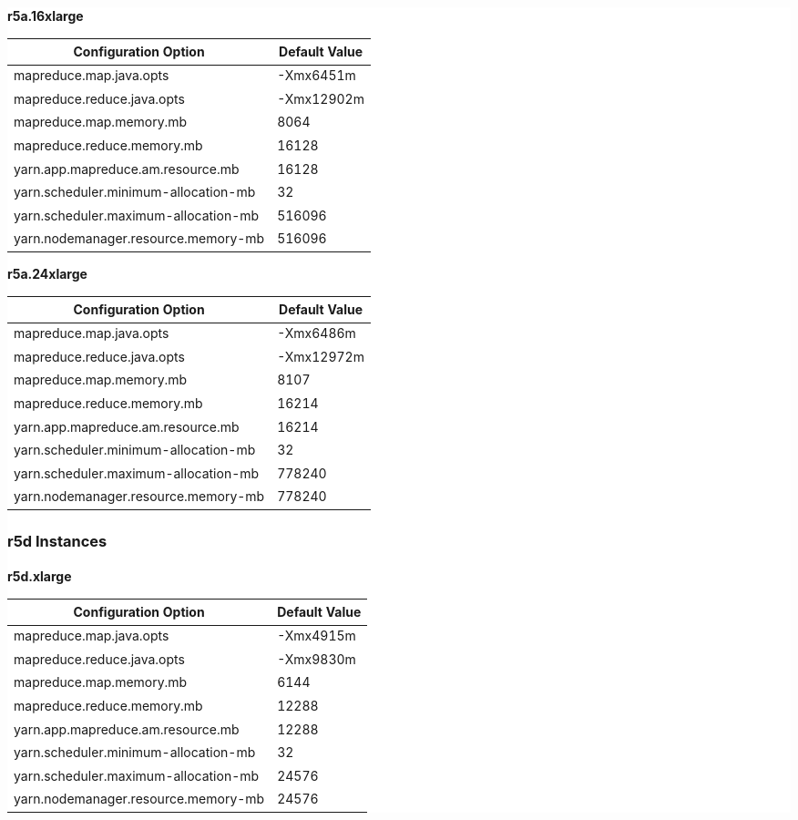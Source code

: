 
**r5a\.16xlarge**  

| Configuration Option | Default Value | 
| --- | --- | 
| mapreduce\.map\.java\.opts | \-Xmx6451m | 
| mapreduce\.reduce\.java\.opts | \-Xmx12902m | 
| mapreduce\.map\.memory\.mb | 8064 | 
| mapreduce\.reduce\.memory\.mb | 16128 | 
| yarn\.app\.mapreduce\.am\.resource\.mb | 16128 | 
| yarn\.scheduler\.minimum\-allocation\-mb | 32 | 
| yarn\.scheduler\.maximum\-allocation\-mb | 516096 | 
| yarn\.nodemanager\.resource\.memory\-mb | 516096 | 


**r5a\.24xlarge**  

| Configuration Option | Default Value | 
| --- | --- | 
| mapreduce\.map\.java\.opts | \-Xmx6486m | 
| mapreduce\.reduce\.java\.opts | \-Xmx12972m | 
| mapreduce\.map\.memory\.mb | 8107 | 
| mapreduce\.reduce\.memory\.mb | 16214 | 
| yarn\.app\.mapreduce\.am\.resource\.mb | 16214 | 
| yarn\.scheduler\.minimum\-allocation\-mb | 32 | 
| yarn\.scheduler\.maximum\-allocation\-mb | 778240 | 
| yarn\.nodemanager\.resource\.memory\-mb | 778240 | 

### r5d Instances<a name="emr-hadoop-task-config-r5d"></a>


**r5d\.xlarge**  

| Configuration Option | Default Value | 
| --- | --- | 
| mapreduce\.map\.java\.opts | \-Xmx4915m | 
| mapreduce\.reduce\.java\.opts | \-Xmx9830m | 
| mapreduce\.map\.memory\.mb | 6144 | 
| mapreduce\.reduce\.memory\.mb | 12288 | 
| yarn\.app\.mapreduce\.am\.resource\.mb | 12288 | 
| yarn\.scheduler\.minimum\-allocation\-mb | 32 | 
| yarn\.scheduler\.maximum\-allocation\-mb | 24576 | 
| yarn\.nodemanager\.resource\.memory\-mb | 24576 | 

